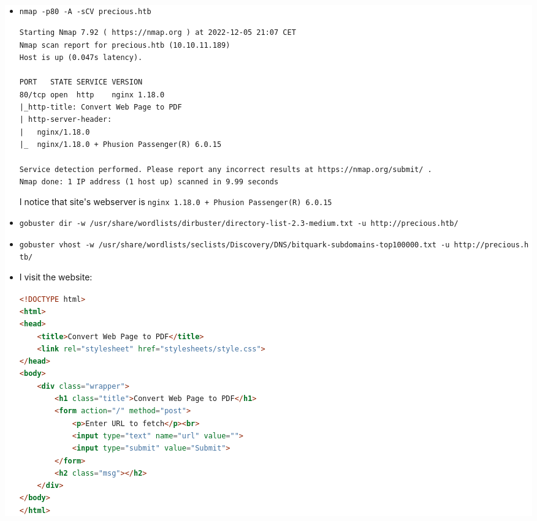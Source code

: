 - `nmap -p80 -A -sCV precious.htb`

    ```
    Starting Nmap 7.92 ( https://nmap.org ) at 2022-12-05 21:07 CET
    Nmap scan report for precious.htb (10.10.11.189)
    Host is up (0.047s latency).

    PORT   STATE SERVICE VERSION
    80/tcp open  http    nginx 1.18.0
    |_http-title: Convert Web Page to PDF
    | http-server-header: 
    |   nginx/1.18.0
    |_  nginx/1.18.0 + Phusion Passenger(R) 6.0.15

    Service detection performed. Please report any incorrect results at https://nmap.org/submit/ .
    Nmap done: 1 IP address (1 host up) scanned in 9.99 seconds
    ```

    I notice that site's webserver is `nginx 1.18.0 + Phusion Passenger(R) 6.0.15`

- `gobuster dir -w /usr/share/wordlists/dirbuster/directory-list-2.3-medium.txt -u http://precious.htb/`
    ```

    ```

- `gobuster vhost -w /usr/share/wordlists/seclists/Discovery/DNS/bitquark-subdomains-top100000.txt -u http://precious.htb/`
    ```

    ```

- I visit the website:
    ```html
    <!DOCTYPE html>
    <html>
    <head>
        <title>Convert Web Page to PDF</title>
        <link rel="stylesheet" href="stylesheets/style.css">
    </head>
    <body>
        <div class="wrapper">
            <h1 class="title">Convert Web Page to PDF</h1>
            <form action="/" method="post">
                <p>Enter URL to fetch</p><br>
                <input type="text" name="url" value="">
                <input type="submit" value="Submit">
            </form>
            <h2 class="msg"></h2>
        </div> 
    </body>
    </html>
    ```
